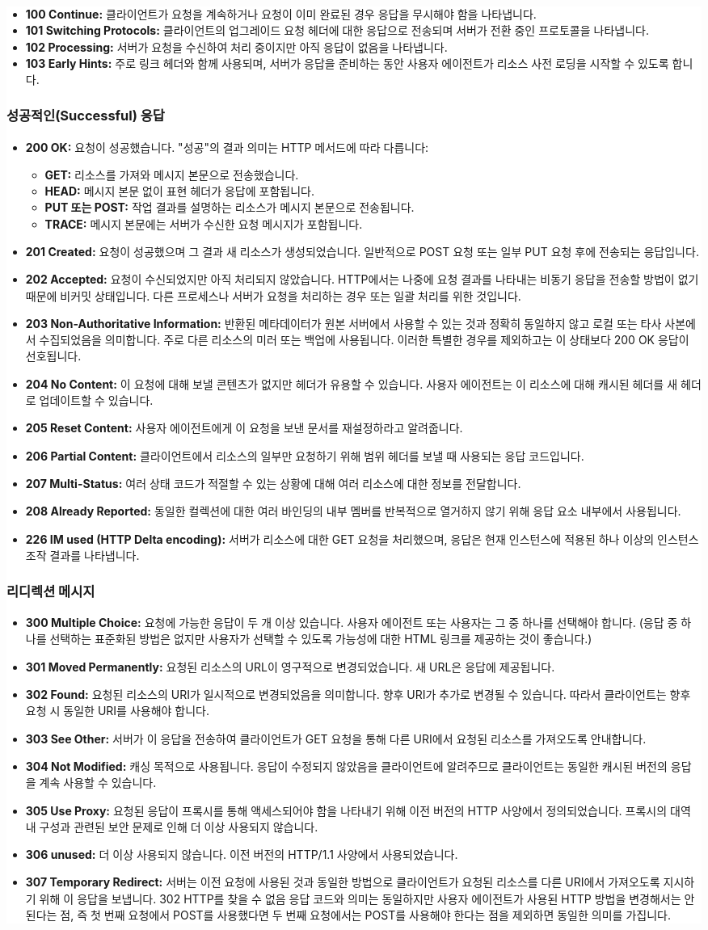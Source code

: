- **100 Continue:** 클라이언트가 요청을 계속하거나 요청이 이미 완료된 경우 응답을 무시해야 함을 나타냅니다.
- **101 Switching Protocols:** 클라이언트의 업그레이드 요청 헤더에 대한 응답으로 전송되며 서버가 전환 중인 프로토콜을 나타냅니다.
- **102 Processing:** 서버가 요청을 수신하여 처리 중이지만 아직 응답이 없음을 나타냅니다.
- **103 Early Hints:** 주로 링크 헤더와 함께 사용되며, 서버가 응답을 준비하는 동안 사용자 에이전트가 리소스 사전 로딩을 시작할 수 있도록 합니다.

### 성공적인(Successful) 응답

- **200 OK:** 요청이 성공했습니다. "성공"의 결과 의미는 HTTP 메서드에 따라 다릅니다:

  - **GET:** 리소스를 가져와 메시지 본문으로 전송했습니다.
  - **HEAD:** 메시지 본문 없이 표현 헤더가 응답에 포함됩니다.
  - **PUT 또는 POST:** 작업 결과를 설명하는 리소스가 메시지 본문으로 전송됩니다.
  - **TRACE:** 메시지 본문에는 서버가 수신한 요청 메시지가 포함됩니다.

- **201 Created:** 요청이 성공했으며 그 결과 새 리소스가 생성되었습니다. 일반적으로 POST 요청 또는 일부 PUT 요청 후에 전송되는 응답입니다.

- **202 Accepted:** 요청이 수신되었지만 아직 처리되지 않았습니다. HTTP에서는 나중에 요청 결과를 나타내는 비동기 응답을 전송할 방법이 없기 때문에 비커밋 상태입니다. 다른 프로세스나 서버가 요청을 처리하는 경우 또는 일괄 처리를 위한 것입니다.

- **203 Non-Authoritative Information:** 반환된 메타데이터가 원본 서버에서 사용할 수 있는 것과 정확히 동일하지 않고 로컬 또는 타사 사본에서 수집되었음을 의미합니다. 주로 다른 리소스의 미러 또는 백업에 사용됩니다. 이러한 특별한 경우를 제외하고는 이 상태보다 200 OK 응답이 선호됩니다.

- **204 No Content:** 이 요청에 대해 보낼 콘텐츠가 없지만 헤더가 유용할 수 있습니다. 사용자 에이전트는 이 리소스에 대해 캐시된 헤더를 새 헤더로 업데이트할 수 있습니다.

- **205 Reset Content:** 사용자 에이전트에게 이 요청을 보낸 문서를 재설정하라고 알려줍니다.

- **206 Partial Content:** 클라이언트에서 리소스의 일부만 요청하기 위해 범위 헤더를 보낼 때 사용되는 응답 코드입니다.

- **207 Multi-Status:** 여러 상태 코드가 적절할 수 있는 상황에 대해 여러 리소스에 대한 정보를 전달합니다.

- **208 Already Reported:** 동일한 컬렉션에 대한 여러 바인딩의 내부 멤버를 반복적으로 열거하지 않기 위해 응답 요소 내부에서 사용됩니다.

- **226 IM used (HTTP Delta encoding):** 서버가 리소스에 대한 GET 요청을 처리했으며, 응답은 현재 인스턴스에 적용된 하나 이상의 인스턴스 조작 결과를 나타냅니다.

### 리디렉션 메시지

- **300 Multiple Choice:** 요청에 가능한 응답이 두 개 이상 있습니다. 사용자 에이전트 또는 사용자는 그 중 하나를 선택해야 합니다. (응답 중 하나를 선택하는 표준화된 방법은 없지만 사용자가 선택할 수 있도록 가능성에 대한 HTML 링크를 제공하는 것이 좋습니다.)

- **301 Moved Permanently:** 요청된 리소스의 URL이 영구적으로 변경되었습니다. 새 URL은 응답에 제공됩니다.

- **302 Found:** 요청된 리소스의 URI가 일시적으로 변경되었음을 의미합니다. 향후 URI가 추가로 변경될 수 있습니다. 따라서 클라이언트는 향후 요청 시 동일한 URI를 사용해야 합니다.

- **303 See Other:** 서버가 이 응답을 전송하여 클라이언트가 GET 요청을 통해 다른 URI에서 요청된 리소스를 가져오도록 안내합니다.

- **304 Not Modified:** 캐싱 목적으로 사용됩니다. 응답이 수정되지 않았음을 클라이언트에 알려주므로 클라이언트는 동일한 캐시된 버전의 응답을 계속 사용할 수 있습니다.

- **305 Use Proxy:** 요청된 응답이 프록시를 통해 액세스되어야 함을 나타내기 위해 이전 버전의 HTTP 사양에서 정의되었습니다. 프록시의 대역 내 구성과 관련된 보안 문제로 인해 더 이상 사용되지 않습니다.

- **306 unused:** 더 이상 사용되지 않습니다. 이전 버전의 HTTP/1.1 사양에서 사용되었습니다.

- **307 Temporary Redirect:** 서버는 이전 요청에 사용된 것과 동일한 방법으로 클라이언트가 요청된 리소스를 다른 URI에서 가져오도록 지시하기 위해 이 응답을 보냅니다. 302 HTTP를 찾을 수 없음 응답 코드와 의미는 동일하지만 사용자 에이전트가 사용된 HTTP 방법을 변경해서는 안 된다는 점, 즉 첫 번째 요청에서 POST를 사용했다면 두 번째 요청에서는 POST를 사용해야 한다는 점을 제외하면 동일한 의미를 가집니다.

